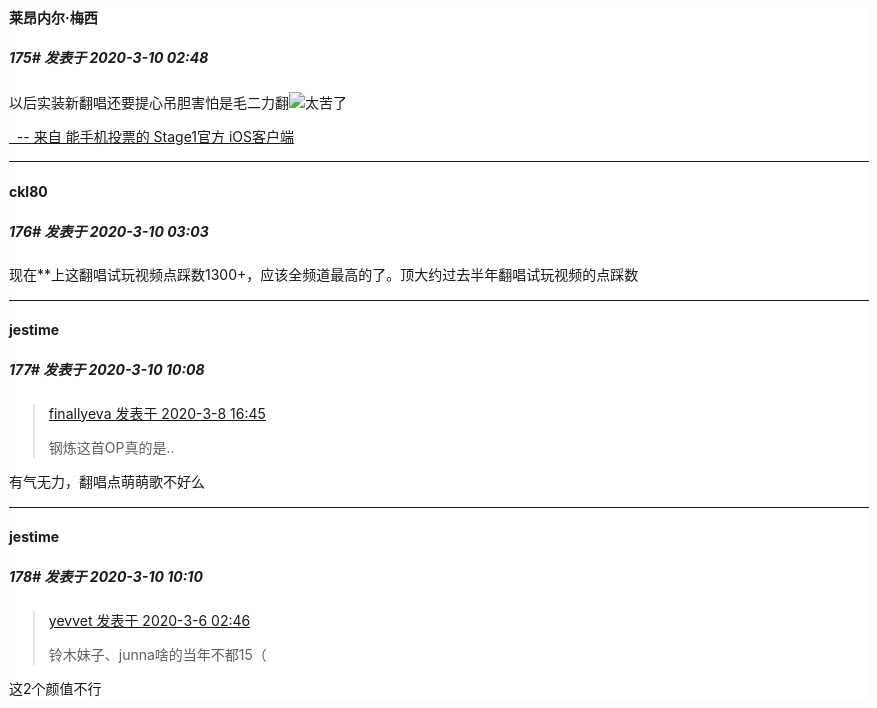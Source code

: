####  莱昂内尔·梅西  
##### 175#       发表于 2020-3-10 02:48




以后实装新翻唱还要提心吊胆害怕是毛二力翻<img src="https://static.saraba1st.com/image/smiley/face2017/001.png" referrerpolicy="no-referrer">太苦了

[  -- 来自 能手机投票的 Stage1官方 iOS客户端](https://itunes.apple.com/fi/app/saraba1st/id1221237470?mt=8)







-----

####  ckl80  
##### 176#       发表于 2020-3-10 03:03




现在**上这翻唱试玩视频点踩数1300+，应该全频道最高的了。顶大约过去半年翻唱试玩视频的点踩数







-----

####  jestime  
##### 177#       发表于 2020-3-10 10:08



<blockquote><a href="httphttps://bbs.saraba1st.com/2b/forum.php?mod=redirect&amp;goto=findpost&amp;pid=46658883&amp;ptid=1916875" target="_blank">finallyeva 发表于 2020-3-8 16:45</a>

钢炼这首OP真的是..</blockquote>
有气无力，翻唱点萌萌歌不好么







-----

####  jestime  
##### 178#       发表于 2020-3-10 10:10



<blockquote><a href="httphttps://bbs.saraba1st.com/2b/forum.php?mod=redirect&amp;goto=findpost&amp;pid=46632067&amp;ptid=1916875" target="_blank">yevvet 发表于 2020-3-6 02:46</a>

铃木妹子、junna啥的当年不都15（</blockquote>
这2个颜值不行



